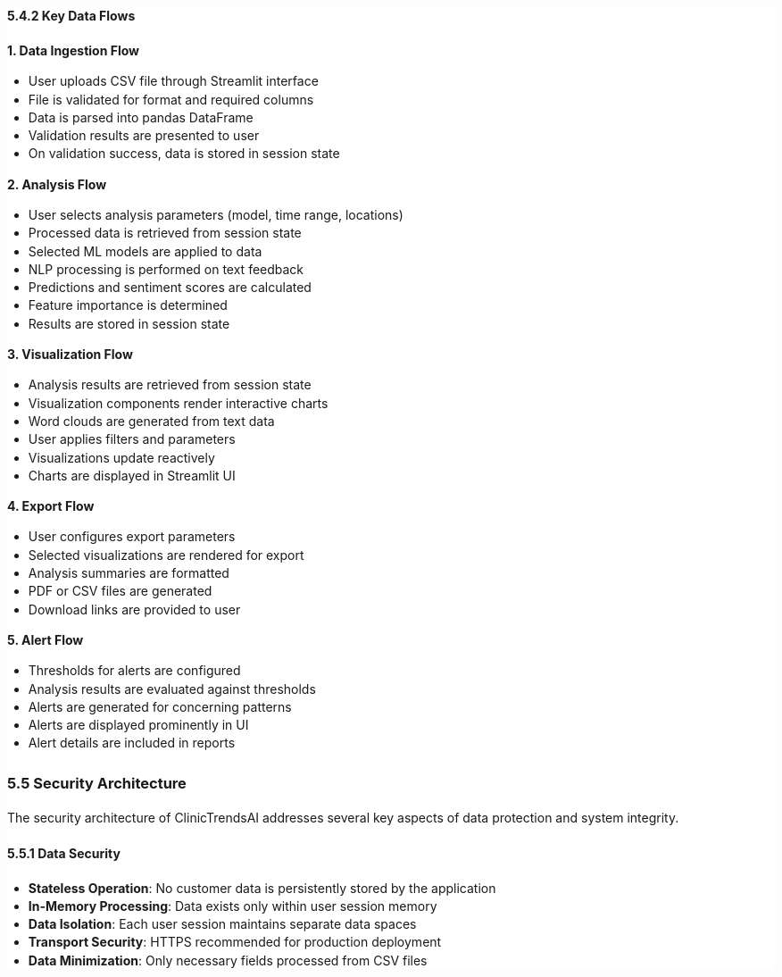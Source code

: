```
```

#### 5.4.2 Key Data Flows

**1. Data Ingestion Flow**

- User uploads CSV file through Streamlit interface
- File is validated for format and required columns
- Data is parsed into pandas DataFrame
- Validation results are presented to user
- On validation success, data is stored in session state

**2. Analysis Flow**

- User selects analysis parameters (model, time range, locations)
- Processed data is retrieved from session state
- Selected ML models are applied to data
- NLP processing is performed on text feedback
- Predictions and sentiment scores are calculated
- Feature importance is determined
- Results are stored in session state

**3. Visualization Flow**

- Analysis results are retrieved from session state
- Visualization components render interactive charts
- Word clouds are generated from text data
- User applies filters and parameters
- Visualizations update reactively
- Charts are displayed in Streamlit UI

**4. Export Flow**

- User configures export parameters
- Selected visualizations are rendered for export
- Analysis summaries are formatted
- PDF or CSV files are generated
- Download links are provided to user

**5. Alert Flow**

- Thresholds for alerts are configured
- Analysis results are evaluated against thresholds
- Alerts are generated for concerning patterns
- Alerts are displayed prominently in UI
- Alert details are included in reports

### 5.5 Security Architecture

The security architecture of ClinicTrendsAI addresses several key aspects of data protection and system integrity.

#### 5.5.1 Data Security

- **Stateless Operation**: No customer data is persistently stored by the application
- **In-Memory Processing**: Data exists only within user session memory
- **Data Isolation**: Each user session maintains separate data spaces
- **Transport Security**: HTTPS recommended for production deployment
- **Data Minimization**: Only necessary fields processed from CSV files

